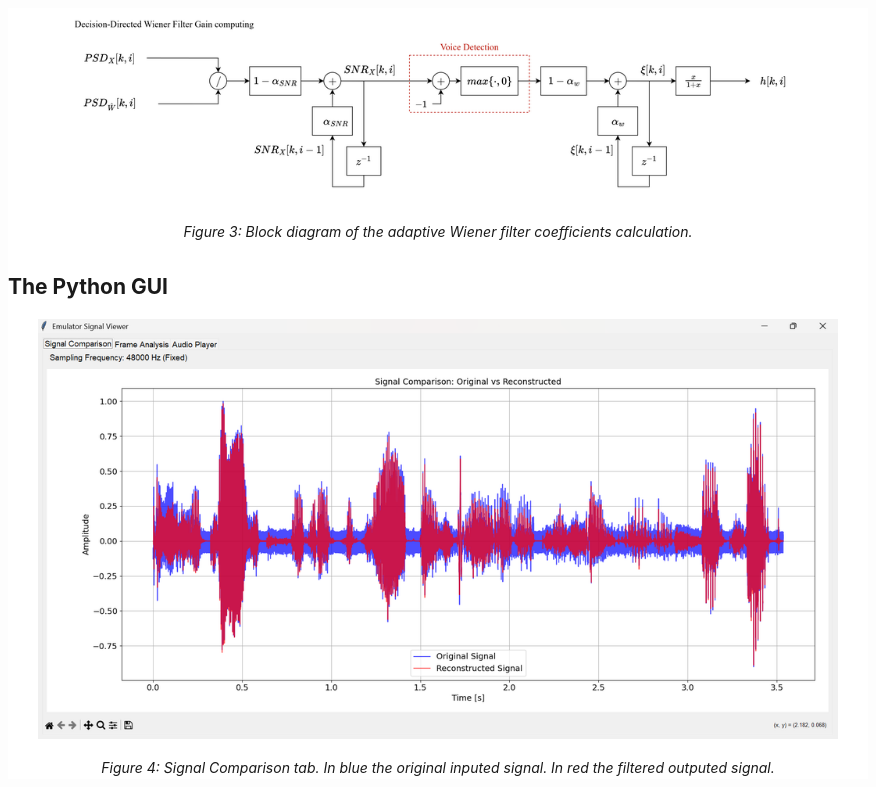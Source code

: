 
<div style="text-align: center;">
  <img src="resources/ddwfg_ark.png" alt="Block diagram of the adaptive Wiener filter coefficients calculation" width="800" />
  <p><em>Figure 3: Block diagram of the adaptive Wiener filter coefficients calculation.</em></p>
</div>

## The Python GUI

<div style="text-align: center;">
  <img src="resources/emulator_tab1.png" alt="Block diagram of the filter" width="800" />
  <p><em>Figure 4: Signal Comparison tab. In blue the original inputed signal. In red the filtered outputed signal.</em></p>
</div>

<div style="text-align: center;">